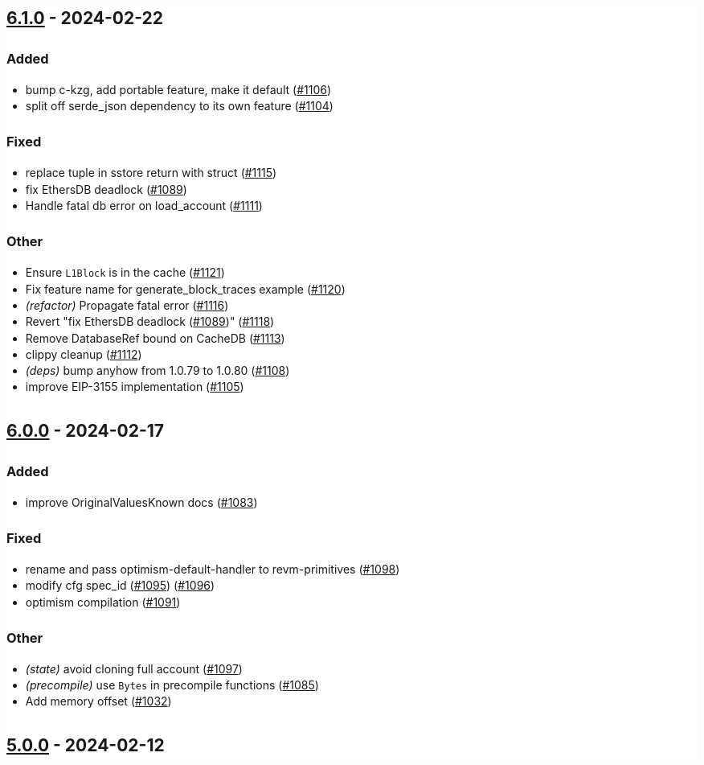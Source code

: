 ## [6.1.0](https://github.com/bluealloy/revm/compare/revm-v6.0.0...revm-v6.1.0) - 2024-02-22

### Added
- bump c-kzg, add portable feature, make it default ([#1106](https://github.com/bluealloy/revm/pull/1106))
- split off serde_json dependency to its own feature ([#1104](https://github.com/bluealloy/revm/pull/1104))

### Fixed
- replace tuple in sstore return with struct ([#1115](https://github.com/bluealloy/revm/pull/1115))
- fix EthersDB deadlock ([#1089](https://github.com/bluealloy/revm/pull/1089))
- Handle fatal db error on load_account ([#1111](https://github.com/bluealloy/revm/pull/1111))

### Other
- Ensure `L1Block` is in the cache ([#1121](https://github.com/bluealloy/revm/pull/1121))
- Fix feature name for generate_block_traces example ([#1120](https://github.com/bluealloy/revm/pull/1120))
- *(refactor)* Propagate fatal error ([#1116](https://github.com/bluealloy/revm/pull/1116))
- Revert "fix EthersDB deadlock ([#1089](https://github.com/bluealloy/revm/pull/1089))" ([#1118](https://github.com/bluealloy/revm/pull/1118))
- Remove DatabaseRef bound on CacheDB ([#1113](https://github.com/bluealloy/revm/pull/1113))
- clippy cleanup ([#1112](https://github.com/bluealloy/revm/pull/1112))
- *(deps)* bump anyhow from 1.0.79 to 1.0.80 ([#1108](https://github.com/bluealloy/revm/pull/1108))
- improve EIP-3155 implementation ([#1105](https://github.com/bluealloy/revm/pull/1105))

## [6.0.0](https://github.com/bluealloy/revm/compare/revm-v5.0.0...revm-v6.0.0) - 2024-02-17

### Added
- improve OriginalValuesKnown docs ([#1083](https://github.com/bluealloy/revm/pull/1083))

### Fixed
- rename and pass optimism-default-handler to revm-primitives ([#1098](https://github.com/bluealloy/revm/pull/1098))
- modify cfg spec_id ([#1095](https://github.com/bluealloy/revm/pull/1095)) ([#1096](https://github.com/bluealloy/revm/pull/1096))
- optimism compilation ([#1091](https://github.com/bluealloy/revm/pull/1091))

### Other
- *(state)* avoid cloning full account ([#1097](https://github.com/bluealloy/revm/pull/1097))
- *(precompile)* use `Bytes` in precompile functions ([#1085](https://github.com/bluealloy/revm/pull/1085))
- Add memory offset ([#1032](https://github.com/bluealloy/revm/pull/1032))

## [5.0.0](https://github.com/bluealloy/revm/compare/revm-v4.0.0...revm-v5.0.0) - 2024-02-12

